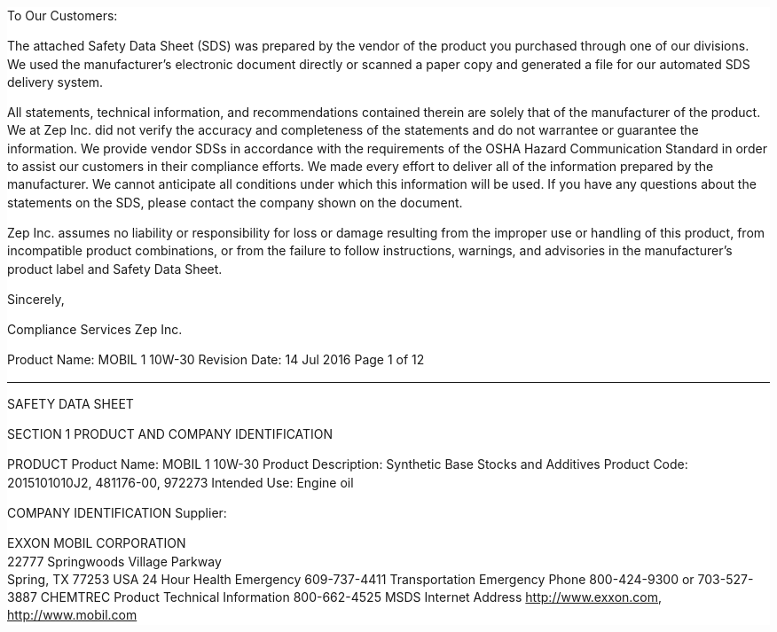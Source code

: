  
 
 
 
 
 
 
 
 
 
 
To Our Customers: 
 
The attached Safety Data Sheet (SDS) was prepared by the vendor of the product you purchased 
through one of our divisions. We used the manufacturer’s electronic document directly or 
scanned a paper copy and generated a file for our automated SDS delivery system. 
 
All statements, technical information, and recommendations contained therein are solely that of 
the manufacturer of the product. We at Zep Inc. did not verify the accuracy and completeness of 
the statements and do not warrantee or guarantee the information. We provide vendor SDSs in 
accordance with the requirements of the OSHA Hazard Communication Standard in order to 
assist our customers in their compliance efforts. We made every effort to deliver all of the 
information prepared by the manufacturer. We cannot anticipate all conditions under which this 
information will be used. If you have any questions about the statements on the SDS, please 
contact the company shown on the document. 
 
Zep Inc. assumes no liability or responsibility for loss or damage resulting from the improper use 
or handling of this product, from incompatible product combinations, or from the failure to 
follow instructions, warnings, and advisories in the manufacturer’s product label and Safety Data 
Sheet. 
 
Sincerely, 
 
Compliance Services 
Zep Inc. 
 
 Product Name:   MOBIL 1 10W-30 
 Revision Date:  14 Jul 2016 
 Page 1 of  12  
 
______________________________________________________________________________________________________________________ 
      
  
SAFETY DATA SHEET 
 
SECTION 1 
 PRODUCT AND COMPANY IDENTIFICATION 
 
PRODUCT 
Product Name:    MOBIL 1 10W-30 
Product Description:   Synthetic Base Stocks and Additives 
Product Code:     2015101010J2,   481176-00,   972273 
Intended Use:    Engine oil 
 
  
 
COMPANY IDENTIFICATION 
Supplier: 
 
EXXON MOBIL CORPORATION  
 22777 Springwoods Village Parkway  
Spring, TX  77253     USA 
 24 Hour Health Emergency 
 609-737-4411 
 Transportation Emergency Phone 
 800-424-9300 or 703-527-3887 CHEMTREC 
 Product Technical Information 
 800-662-4525 
 MSDS Internet Address 
 http://www.exxon.com, http://www.mobil.com 
 